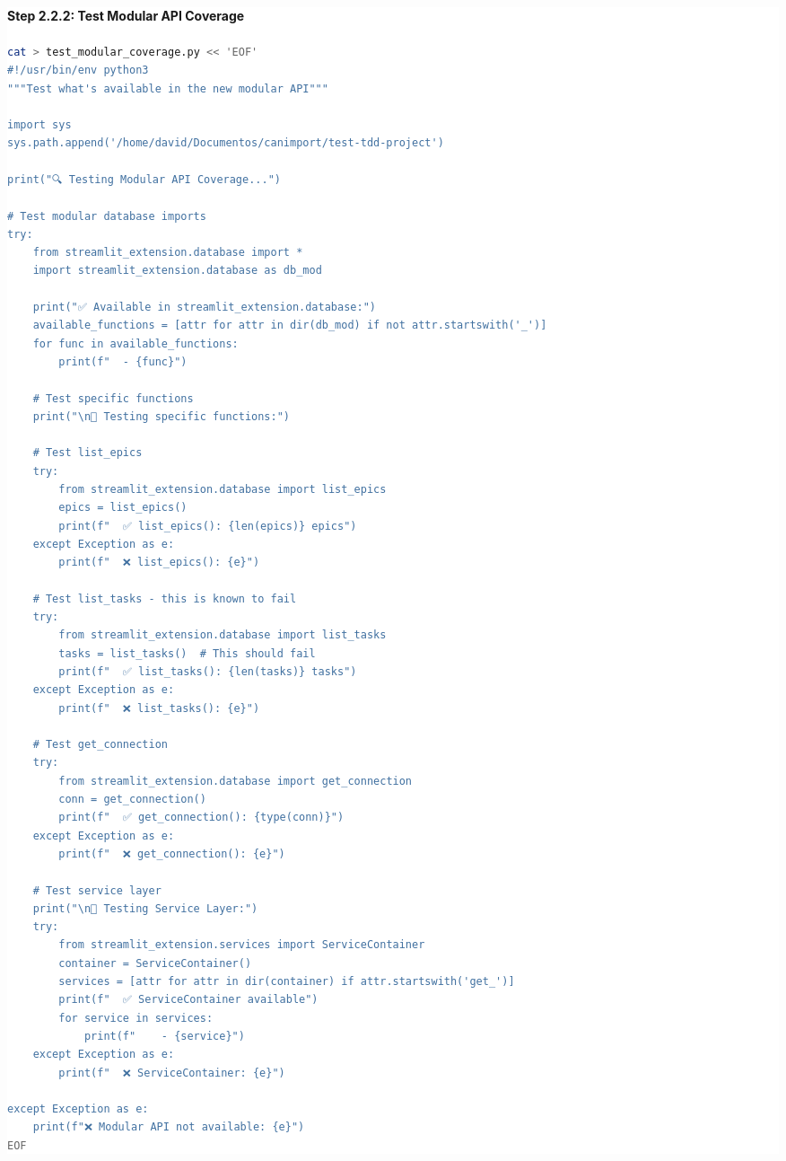 #### **Step 2.2.2: Test Modular API Coverage**
```bash
cat > test_modular_coverage.py << 'EOF'
#!/usr/bin/env python3
"""Test what's available in the new modular API"""

import sys
sys.path.append('/home/david/Documentos/canimport/test-tdd-project')

print("🔍 Testing Modular API Coverage...")

# Test modular database imports
try:
    from streamlit_extension.database import *
    import streamlit_extension.database as db_mod
    
    print("✅ Available in streamlit_extension.database:")
    available_functions = [attr for attr in dir(db_mod) if not attr.startswith('_')]
    for func in available_functions:
        print(f"  - {func}")
    
    # Test specific functions
    print("\n🧪 Testing specific functions:")
    
    # Test list_epics
    try:
        from streamlit_extension.database import list_epics
        epics = list_epics()
        print(f"  ✅ list_epics(): {len(epics)} epics")
    except Exception as e:
        print(f"  ❌ list_epics(): {e}")
    
    # Test list_tasks - this is known to fail
    try:
        from streamlit_extension.database import list_tasks
        tasks = list_tasks()  # This should fail
        print(f"  ✅ list_tasks(): {len(tasks)} tasks")
    except Exception as e:
        print(f"  ❌ list_tasks(): {e}")
    
    # Test get_connection
    try:
        from streamlit_extension.database import get_connection
        conn = get_connection()
        print(f"  ✅ get_connection(): {type(conn)}")
    except Exception as e:
        print(f"  ❌ get_connection(): {e}")
    
    # Test service layer
    print("\n🏢 Testing Service Layer:")
    try:
        from streamlit_extension.services import ServiceContainer
        container = ServiceContainer()
        services = [attr for attr in dir(container) if attr.startswith('get_')]
        print(f"  ✅ ServiceContainer available")
        for service in services:
            print(f"    - {service}")
    except Exception as e:
        print(f"  ❌ ServiceContainer: {e}")
    
except Exception as e:
    print(f"❌ Modular API not available: {e}")
EOF
```